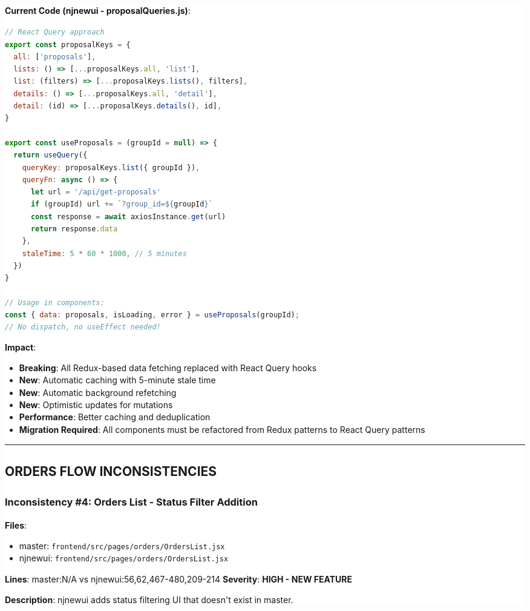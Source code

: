 **Current Code (njnewui - proposalQueries.js)**:
```js
// React Query approach
export const proposalKeys = {
  all: ['proposals'],
  lists: () => [...proposalKeys.all, 'list'],
  list: (filters) => [...proposalKeys.lists(), filters],
  details: () => [...proposalKeys.all, 'detail'],
  detail: (id) => [...proposalKeys.details(), id],
}

export const useProposals = (groupId = null) => {
  return useQuery({
    queryKey: proposalKeys.list({ groupId }),
    queryFn: async () => {
      let url = '/api/get-proposals'
      if (groupId) url += `?group_id=${groupId}`
      const response = await axiosInstance.get(url)
      return response.data
    },
    staleTime: 5 * 60 * 1000, // 5 minutes
  })
}

// Usage in components:
const { data: proposals, isLoading, error } = useProposals(groupId);
// No dispatch, no useEffect needed!
```

**Impact**:
- **Breaking**: All Redux-based data fetching replaced with React Query hooks
- **New**: Automatic caching with 5-minute stale time
- **New**: Automatic background refetching
- **New**: Optimistic updates for mutations
- **Performance**: Better caching and deduplication
- **Migration Required**: All components must be refactored from Redux patterns to React Query patterns

---

## ORDERS FLOW INCONSISTENCIES

### Inconsistency #4: Orders List - Status Filter Addition
**Files**:
- master: `frontend/src/pages/orders/OrdersList.jsx`
- njnewui: `frontend/src/pages/orders/OrdersList.jsx`

**Lines**: master:N/A vs njnewui:56,62,467-480,209-214
**Severity**: **HIGH - NEW FEATURE**

**Description**:
njnewui adds status filtering UI that doesn't exist in master.
